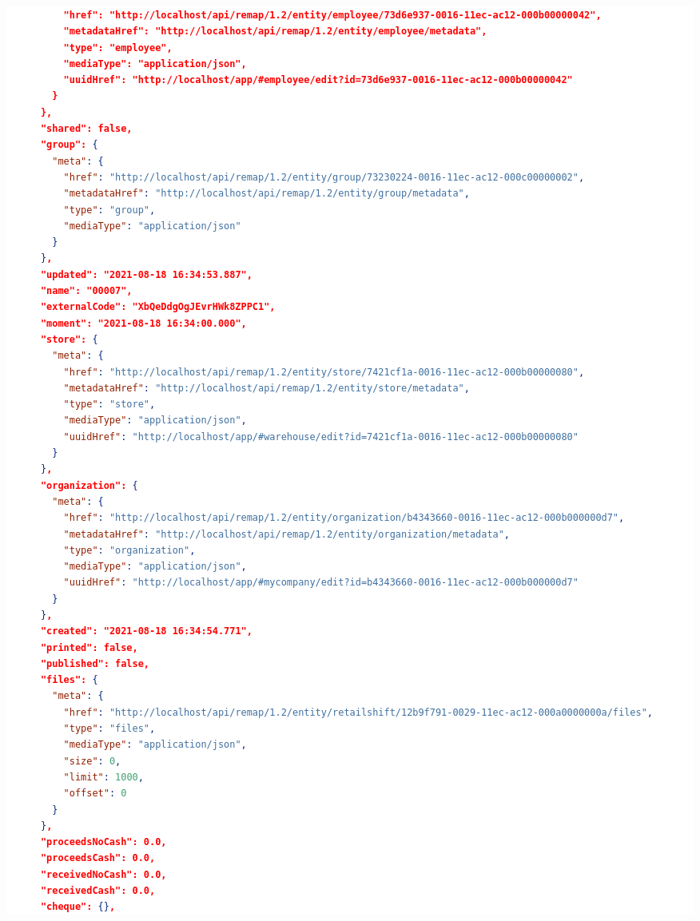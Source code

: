 ```json
          "href": "http://localhost/api/remap/1.2/entity/employee/73d6e937-0016-11ec-ac12-000b00000042",
          "metadataHref": "http://localhost/api/remap/1.2/entity/employee/metadata",
          "type": "employee",
          "mediaType": "application/json",
          "uuidHref": "http://localhost/app/#employee/edit?id=73d6e937-0016-11ec-ac12-000b00000042"
        }
      },
      "shared": false,
      "group": {
        "meta": {
          "href": "http://localhost/api/remap/1.2/entity/group/73230224-0016-11ec-ac12-000c00000002",
          "metadataHref": "http://localhost/api/remap/1.2/entity/group/metadata",
          "type": "group",
          "mediaType": "application/json"
        }
      },
      "updated": "2021-08-18 16:34:53.887",
      "name": "00007",
      "externalCode": "XbQeDdgOgJEvrHWk8ZPPC1",
      "moment": "2021-08-18 16:34:00.000",
      "store": {
        "meta": {
          "href": "http://localhost/api/remap/1.2/entity/store/7421cf1a-0016-11ec-ac12-000b00000080",
          "metadataHref": "http://localhost/api/remap/1.2/entity/store/metadata",
          "type": "store",
          "mediaType": "application/json",
          "uuidHref": "http://localhost/app/#warehouse/edit?id=7421cf1a-0016-11ec-ac12-000b00000080"
        }
      },
      "organization": {
        "meta": {
          "href": "http://localhost/api/remap/1.2/entity/organization/b4343660-0016-11ec-ac12-000b000000d7",
          "metadataHref": "http://localhost/api/remap/1.2/entity/organization/metadata",
          "type": "organization",
          "mediaType": "application/json",
          "uuidHref": "http://localhost/app/#mycompany/edit?id=b4343660-0016-11ec-ac12-000b000000d7"
        }
      },
      "created": "2021-08-18 16:34:54.771",
      "printed": false,
      "published": false,
      "files": {
        "meta": {
          "href": "http://localhost/api/remap/1.2/entity/retailshift/12b9f791-0029-11ec-ac12-000a0000000a/files",
          "type": "files",
          "mediaType": "application/json",
          "size": 0,
          "limit": 1000,
          "offset": 0
        }
      },
      "proceedsNoCash": 0.0,
      "proceedsCash": 0.0,
      "receivedNoCash": 0.0,
      "receivedCash": 0.0,
      "cheque": {},
```